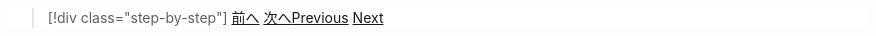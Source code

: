 > [!div class="step-by-step"]
> <span data-ttu-id="d3a3d-203">[前へ](performing-batch-updates-vb.md)
> [次へ](adding-validation-controls-to-the-datalist-s-editing-interface-vb.md)</span><span class="sxs-lookup"><span data-stu-id="d3a3d-203">[Previous](performing-batch-updates-vb.md)
[Next](adding-validation-controls-to-the-datalist-s-editing-interface-vb.md)</span></span>
